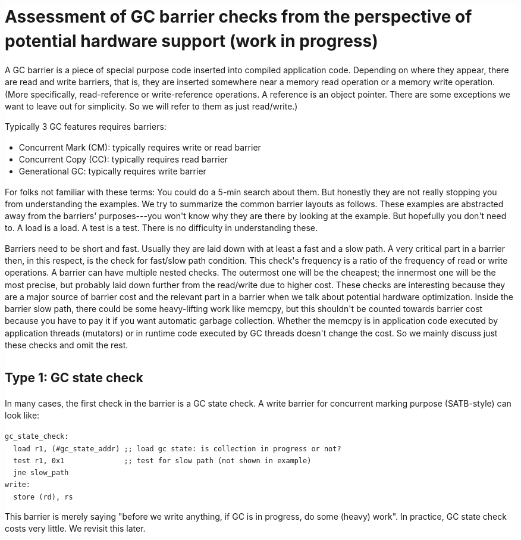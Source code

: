 # Assessment of GC barrier checks from the perspective of potential hardware support (work in progress)

A GC barrier is a piece of special purpose code inserted into compiled application code.
Depending on where they appear, there are read and write barriers, that is, they are inserted somewhere
near a memory read operation or a memory write operation. (More specifically, read-reference or write-reference
operations. A reference is an object pointer. There are some exceptions we want to leave out for simplicity.
So we will refer to them as just read/write.)

Typically 3 GC features requires barriers:
* Concurrent Mark (CM): typically requires write or read barrier
* Concurrent Copy (CC): typically requires read barrier
* Generational GC: typically requires write barrier



For folks not familiar with these terms:
You could do a 5-min search about them. But honestly they are not really stopping you from understanding the examples.
We try to summarize the common barrier layouts as follows. These examples are abstracted away from the barriers'
purposes---you won't know why they are there by looking at the example. But hopefully you don't need to.
A load is a load. A test is a test. There is no difficulty in understanding these.



Barriers need to be short and fast. Usually they are laid down with at least a fast and a slow path. A very critical part
in a barrier then, in this respect, is the check for fast/slow path condition. This check's frequency is a ratio
of the frequency of read or write operations. A barrier can have multiple nested checks. The outermost one
will be the cheapest; the innermost one will be the most precise, but probably laid down further from the
read/write due to higher cost. These checks are interesting because they are a major source of barrier cost and
the relevant part in a barrier when we talk about potential hardware optimization.
Inside the barrier slow path, there could be some heavy-lifting work like memcpy, but this shouldn't be counted towards
barrier cost because you have to pay it if you want automatic garbage collection. Whether the memcpy is in
application code executed by application threads (mutators) or in runtime code executed by GC threads doesn't
change the cost.
So we mainly discuss just these checks and omit the rest.



## Type 1: GC state check
In many cases, the first check in the barrier is a GC state check. A write barrier for concurrent
marking purpose (SATB-style) can look like:
```
gc_state_check:
  load r1, (#gc_state_addr) ;; load gc state: is collection in progress or not?
  test r1, 0x1              ;; test for slow path (not shown in example)
  jne slow_path
write:
  store (rd), rs
```
This barrier is merely saying "before we write anything, if GC is in progress, do some (heavy) work".
In practice, GC state check costs very little. We revisit this later.
